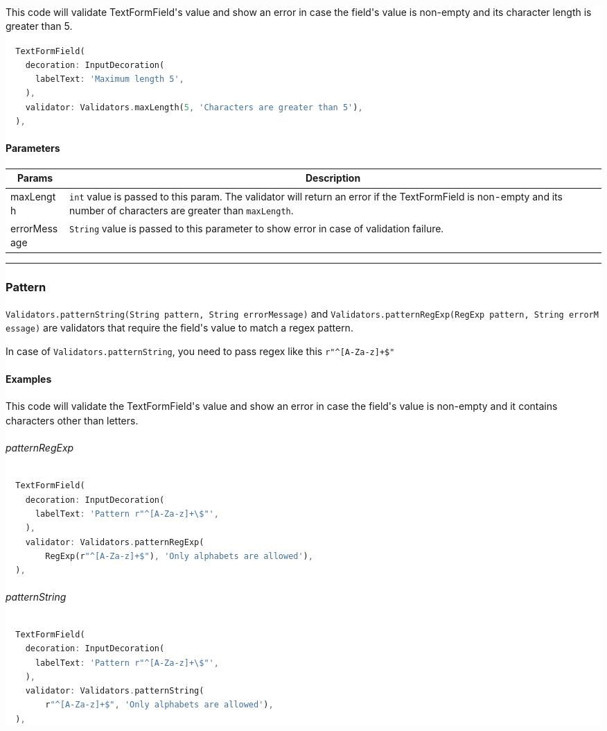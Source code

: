 This code will validate TextFormField's value and show an error in case the field's value is non-empty and its character length is greater than 5.

```dart
  TextFormField(
    decoration: InputDecoration(
      labelText: 'Maximum length 5',
    ),
    validator: Validators.maxLength(5, 'Characters are greater than 5'),
  ),
```

#### Parameters

| Params       | Description                                                                                                                                                          |
| ------------ | -------------------------------------------------------------------------------------------------------------------------------------------------------------------- |
| maxLength    | `int` value is passed to this param. The validator will return an error if the TextFormField is non-empty and its number of characters are greater than `maxLength`. |
| errorMessage | `String` value is passed to this parameter to show error in case of validation failure.                                                                              |

---

### Pattern

`Validators.patternString(String pattern, String errorMessage)` and `Validators.patternRegExp(RegExp pattern, String errorMessage)` are validators that require the field's value to match a regex pattern.

In case of `Validators.patternString`, you need to pass regex like this `r"^[A-Za-z]+$"`

#### Examples

This code will validate the TextFormField's value and show an error in case the field's value is non-empty and it contains characters other than letters.

###### patternRegExp

```dart
  TextFormField(
    decoration: InputDecoration(
      labelText: 'Pattern r"^[A-Za-z]+\$"',
    ),
    validator: Validators.patternRegExp(
        RegExp(r"^[A-Za-z]+$"), 'Only alphabets are allowed'),
  ),

```

###### patternString

```dart
  TextFormField(
    decoration: InputDecoration(
      labelText: 'Pattern r"^[A-Za-z]+\$"',
    ),
    validator: Validators.patternString(
        r"^[A-Za-z]+$", 'Only alphabets are allowed'),
  ),
```
